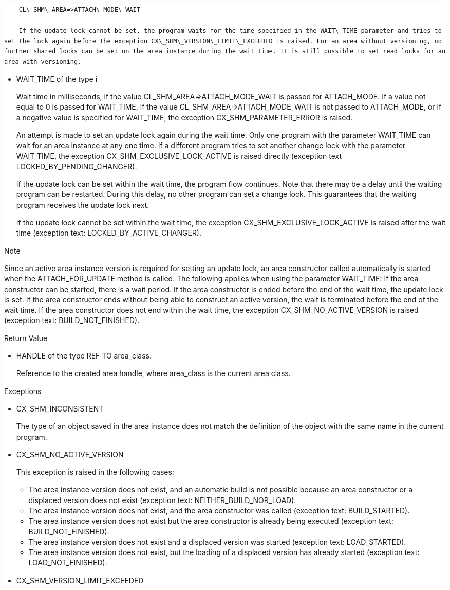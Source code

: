     -   CL\_SHM\_AREA=>ATTACH\_MODE\_WAIT
        
        If the update lock cannot be set, the program waits for the time specified in the WAIT\_TIME parameter and tries to set the lock again before the exception CX\_SHM\_VERSION\_LIMIT\_EXCEEDED is raised. For an area without versioning, no further shared locks can be set on the area instance during the wait time. It is still possible to set read locks for an area with versioning.
        
-   WAIT\_TIME of the type i
    
    Wait time in milliseconds, if the value CL\_SHM\_AREA=>ATTACH\_MODE\_WAIT is passed for ATTACH\_MODE. If a value not equal to 0 is passed for WAIT\_TIME, if the value CL\_SHM\_AREA=>ATTACH\_MODE\_WAIT is not passed to ATTACH\_MODE, or if a negative value is specified for WAIT\_TIME, the exception CX\_SHM\_PARAMETER\_ERROR is raised.
    
    An attempt is made to set an update lock again during the wait time. Only one program with the parameter WAIT\_TIME can wait for an area instance at any one time. If a different program tries to set another change lock with the parameter WAIT\_TIME, the exception CX\_SHM\_EXCLUSIVE\_LOCK\_ACTIVE is raised directly (exception text LOCKED\_BY\_PENDING\_CHANGER).
    
    If the update lock can be set within the wait time, the program flow continues. Note that there may be a delay until the waiting program can be restarted. During this delay, no other program can set a change lock. This guarantees that the waiting program receives the update lock next.
    
    If the update lock cannot be set within the wait time, the exception CX\_SHM\_EXCLUSIVE\_LOCK\_ACTIVE is raised after the wait time (exception text: LOCKED\_BY\_ACTIVE\_CHANGER).
    

Note

Since an active area instance version is required for setting an update lock, an area constructor called automatically is started when the ATTACH\_FOR\_UPDATE method is called. The following applies when using the parameter WAIT\_TIME: If the area constructor can be started, there is a wait period. If the area constructor is ended before the end of the wait time, the update lock is set. If the area constructor ends without being able to construct an active version, the wait is terminated before the end of the wait time. If the area constructor does not end within the wait time, the exception CX\_SHM\_NO\_ACTIVE\_VERSION is raised (exception text: BUILD\_NOT\_FINISHED).

Return Value

-   HANDLE of the type REF TO area\_class.
    
    Reference to the created area handle, where area\_class is the current area class.
    

Exceptions

-   CX\_SHM\_INCONSISTENT
    
    The type of an object saved in the area instance does not match the definition of the object with the same name in the current program.
    
-   CX\_SHM\_NO\_ACTIVE\_VERSION
    
    This exception is raised in the following cases:
    
    -   The area instance version does not exist, and an automatic build is not possible because an area constructor or a displaced version does not exist (exception text: NEITHER\_BUILD\_NOR\_LOAD).
    -   The area instance version does not exist, and the area constructor was called (exception text: BUILD\_STARTED).
    -   The area instance version does not exist but the area constructor is already being executed (exception text: BUILD\_NOT\_FINISHED).
    -   The area instance version does not exist and a displaced version was started (exception text: LOAD\_STARTED).
    -   The area instance version does not exist, but the loading of a displaced version has already started (exception text: LOAD\_NOT\_FINISHED).
-   CX\_SHM\_VERSION\_LIMIT\_EXCEEDED
    